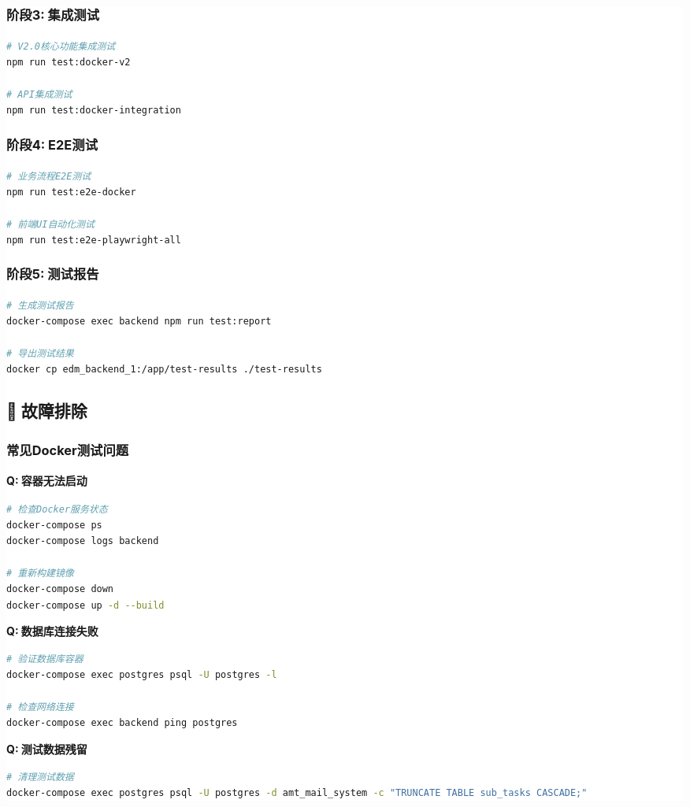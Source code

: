 ### 阶段3: 集成测试
```bash
# V2.0核心功能集成测试
npm run test:docker-v2

# API集成测试
npm run test:docker-integration
```

### 阶段4: E2E测试
```bash
# 业务流程E2E测试
npm run test:e2e-docker

# 前端UI自动化测试
npm run test:e2e-playwright-all
```

### 阶段5: 测试报告
```bash
# 生成测试报告
docker-compose exec backend npm run test:report

# 导出测试结果
docker cp edm_backend_1:/app/test-results ./test-results
```

## 🔧 故障排除

### 常见Docker测试问题

**Q: 容器无法启动**
```bash
# 检查Docker服务状态
docker-compose ps
docker-compose logs backend

# 重新构建镜像
docker-compose down
docker-compose up -d --build
```

**Q: 数据库连接失败**
```bash
# 验证数据库容器
docker-compose exec postgres psql -U postgres -l

# 检查网络连接
docker-compose exec backend ping postgres
```

**Q: 测试数据残留**
```bash
# 清理测试数据
docker-compose exec postgres psql -U postgres -d amt_mail_system -c "TRUNCATE TABLE sub_tasks CASCADE;"
```
